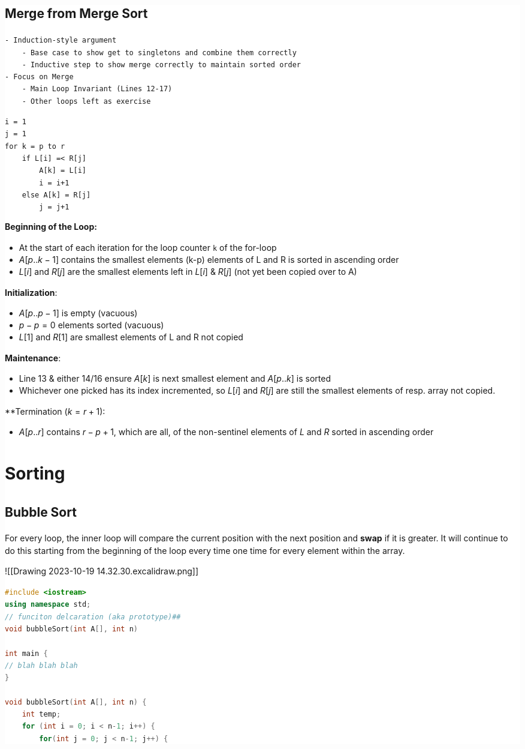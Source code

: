 ## Merge from Merge Sort

```ad-note
- Induction-style argument
	- Base case to show get to singletons and combine them correctly
	- Inductive step to show merge correctly to maintain sorted order
- Focus on Merge
	- Main Loop Invariant (Lines 12-17)
	- Other loops left as exercise
```

```
i = 1 
j = 1
for k = p to r 
	if L[i] =< R[j] 
		A[k] = L[i] 
		i = i+1 
	else A[k] = R[j]
		j = j+1 
```

**Beginning of the Loop:**
- At the start of each iteration for the loop counter `k` of the for-loop
- $A[p..k-1]$ contains the smallest elements (k-p) elements of L and R is sorted in ascending order
- $L[i]$ and $R[j]$ are the smallest elements left in $L[i]$ & $R[j]$ (not yet been copied over to A)

**Initialization**:
- $A[p..p-1]$ is empty (vacuous)
- $p-p=0$ elements sorted (vacuous)
- $L[1]$ and $R[1]$ are smallest elements of L and R not copied

**Maintenance**:
- Line 13 & either 14/16 ensure $A[k]$ is next smallest element and $A[p..k]$ is sorted
- Whichever one picked has its index incremented, so $L[i]$ and $R[j]$ are still the smallest elements of resp. array not copied.

**Termination ($k=r+1$):
- $A[p..r]$ contains $r-p+1$, which are all, of the non-sentinel elements of $L$ and $R$ sorted in ascending order
# Sorting 

## Bubble Sort

For every loop, the inner loop will compare the current position with the next position and **swap** if it is greater. It will continue to do this starting from the beginning of the loop every time one time for every element within the array.

![[Drawing 2023-10-19 14.32.30.excalidraw.png]]

```c++
#include <iostream>
using namespace std;
// funciton delcaration (aka prototype)##
void bubbleSort(int A[], int n)

int main {
// blah blah blah
}

void bubbleSort(int A[], int n) {
	int temp;
	for (int i = 0; i < n-1; i++) {
		for(int j = 0; j < n-1; j++) {
```
